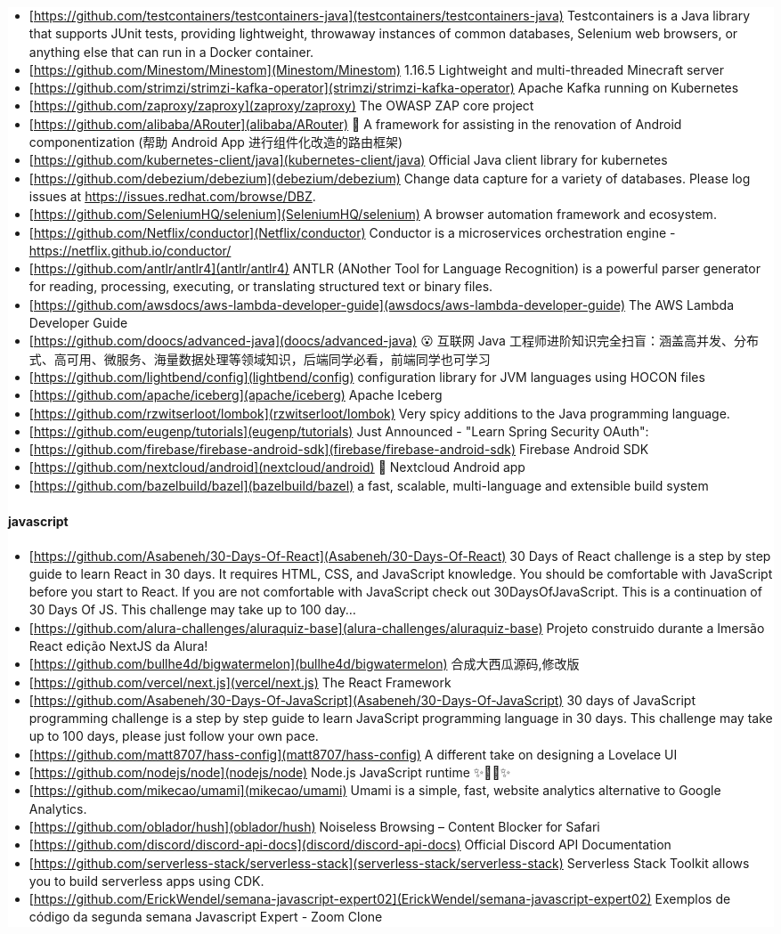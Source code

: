 * [https://github.com/testcontainers/testcontainers-java](testcontainers/testcontainers-java) Testcontainers is a Java library that supports JUnit tests, providing lightweight, throwaway instances of common databases, Selenium web browsers, or anything else that can run in a Docker container.
* [https://github.com/Minestom/Minestom](Minestom/Minestom) 1.16.5 Lightweight and multi-threaded Minecraft server
* [https://github.com/strimzi/strimzi-kafka-operator](strimzi/strimzi-kafka-operator) Apache Kafka running on Kubernetes
* [https://github.com/zaproxy/zaproxy](zaproxy/zaproxy) The OWASP ZAP core project
* [https://github.com/alibaba/ARouter](alibaba/ARouter) 💪 A framework for assisting in the renovation of Android componentization (帮助 Android App 进行组件化改造的路由框架)
* [https://github.com/kubernetes-client/java](kubernetes-client/java) Official Java client library for kubernetes
* [https://github.com/debezium/debezium](debezium/debezium) Change data capture for a variety of databases. Please log issues at https://issues.redhat.com/browse/DBZ.
* [https://github.com/SeleniumHQ/selenium](SeleniumHQ/selenium) A browser automation framework and ecosystem.
* [https://github.com/Netflix/conductor](Netflix/conductor) Conductor is a microservices orchestration engine - https://netflix.github.io/conductor/
* [https://github.com/antlr/antlr4](antlr/antlr4) ANTLR (ANother Tool for Language Recognition) is a powerful parser generator for reading, processing, executing, or translating structured text or binary files.
* [https://github.com/awsdocs/aws-lambda-developer-guide](awsdocs/aws-lambda-developer-guide) The AWS Lambda Developer Guide
* [https://github.com/doocs/advanced-java](doocs/advanced-java) 😮 互联网 Java 工程师进阶知识完全扫盲：涵盖高并发、分布式、高可用、微服务、海量数据处理等领域知识，后端同学必看，前端同学也可学习
* [https://github.com/lightbend/config](lightbend/config) configuration library for JVM languages using HOCON files
* [https://github.com/apache/iceberg](apache/iceberg) Apache Iceberg
* [https://github.com/rzwitserloot/lombok](rzwitserloot/lombok) Very spicy additions to the Java programming language.
* [https://github.com/eugenp/tutorials](eugenp/tutorials) Just Announced - "Learn Spring Security OAuth":
* [https://github.com/firebase/firebase-android-sdk](firebase/firebase-android-sdk) Firebase Android SDK
* [https://github.com/nextcloud/android](nextcloud/android) 📱 Nextcloud Android app
* [https://github.com/bazelbuild/bazel](bazelbuild/bazel) a fast, scalable, multi-language and extensible build system

#### javascript
* [https://github.com/Asabeneh/30-Days-Of-React](Asabeneh/30-Days-Of-React) 30 Days of React challenge is a step by step guide to learn React in 30 days. It requires HTML, CSS, and JavaScript knowledge. You should be comfortable with JavaScript before you start to React. If you are not comfortable with JavaScript check out 30DaysOfJavaScript. This is a continuation of 30 Days Of JS. This challenge may take up to 100 day…
* [https://github.com/alura-challenges/aluraquiz-base](alura-challenges/aluraquiz-base) Projeto construido durante a Imersão React edição NextJS da Alura!
* [https://github.com/bullhe4d/bigwatermelon](bullhe4d/bigwatermelon) 合成大西瓜源码,修改版
* [https://github.com/vercel/next.js](vercel/next.js) The React Framework
* [https://github.com/Asabeneh/30-Days-Of-JavaScript](Asabeneh/30-Days-Of-JavaScript) 30 days of JavaScript programming challenge is a step by step guide to learn JavaScript programming language in 30 days. This challenge may take up to 100 days, please just follow your own pace.
* [https://github.com/matt8707/hass-config](matt8707/hass-config) A different take on designing a Lovelace UI
* [https://github.com/nodejs/node](nodejs/node) Node.js JavaScript runtime ✨🐢🚀✨
* [https://github.com/mikecao/umami](mikecao/umami) Umami is a simple, fast, website analytics alternative to Google Analytics.
* [https://github.com/oblador/hush](oblador/hush) Noiseless Browsing – Content Blocker for Safari
* [https://github.com/discord/discord-api-docs](discord/discord-api-docs) Official Discord API Documentation
* [https://github.com/serverless-stack/serverless-stack](serverless-stack/serverless-stack) Serverless Stack Toolkit allows you to build serverless apps using CDK.
* [https://github.com/ErickWendel/semana-javascript-expert02](ErickWendel/semana-javascript-expert02) Exemplos de código da segunda semana Javascript Expert - Zoom Clone